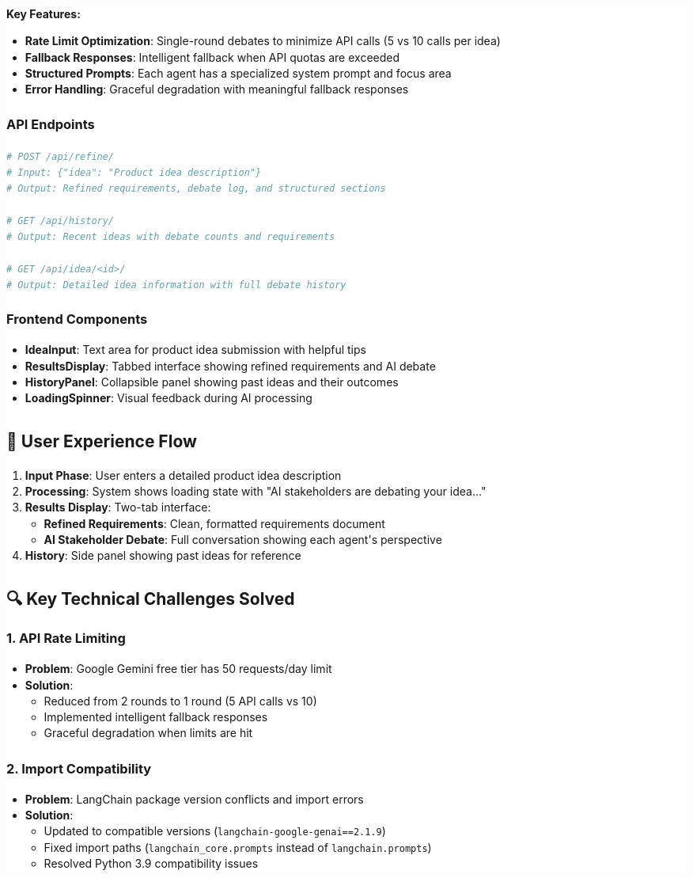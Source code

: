 **Key Features:**
- **Rate Limit Optimization**: Single-round debates to minimize API calls (5 vs 10 calls per idea)
- **Fallback Responses**: Intelligent fallback when API quotas are exceeded
- **Structured Prompts**: Each agent has a specialized system prompt and focus area
- **Error Handling**: Graceful degradation with meaningful fallback responses

### API Endpoints
```python
# POST /api/refine/
# Input: {"idea": "Product idea description"}
# Output: Refined requirements, debate log, and structured sections

# GET /api/history/
# Output: Recent ideas with debate counts and requirements

# GET /api/idea/<id>/
# Output: Detailed idea information with full debate history
```

### Frontend Components
- **IdeaInput**: Text area for product idea submission with helpful tips
- **ResultsDisplay**: Tabbed interface showing refined requirements and AI debate
- **HistoryPanel**: Collapsible panel showing past ideas and their outcomes
- **LoadingSpinner**: Visual feedback during AI processing

## 🎨 User Experience Flow

1. **Input Phase**: User enters a detailed product idea description
2. **Processing**: System shows loading state with "AI stakeholders are debating your idea..."
3. **Results Display**: Two-tab interface:
   - **Refined Requirements**: Clean, formatted requirements document
   - **AI Stakeholder Debate**: Full conversation showing each agent's perspective
4. **History**: Side panel showing past ideas for reference

## 🔍 Key Technical Challenges Solved

### 1. **API Rate Limiting**
- **Problem**: Google Gemini free tier has 50 requests/day limit
- **Solution**: 
  - Reduced from 2 rounds to 1 round (5 API calls vs 10)
  - Implemented intelligent fallback responses
  - Graceful degradation when limits are hit

### 2. **Import Compatibility**
- **Problem**: LangChain package version conflicts and import errors
- **Solution**: 
  - Updated to compatible versions (`langchain-google-genai==2.1.9`)
  - Fixed import paths (`langchain_core.prompts` instead of `langchain.prompts`)
  - Resolved Python 3.9 compatibility issues
